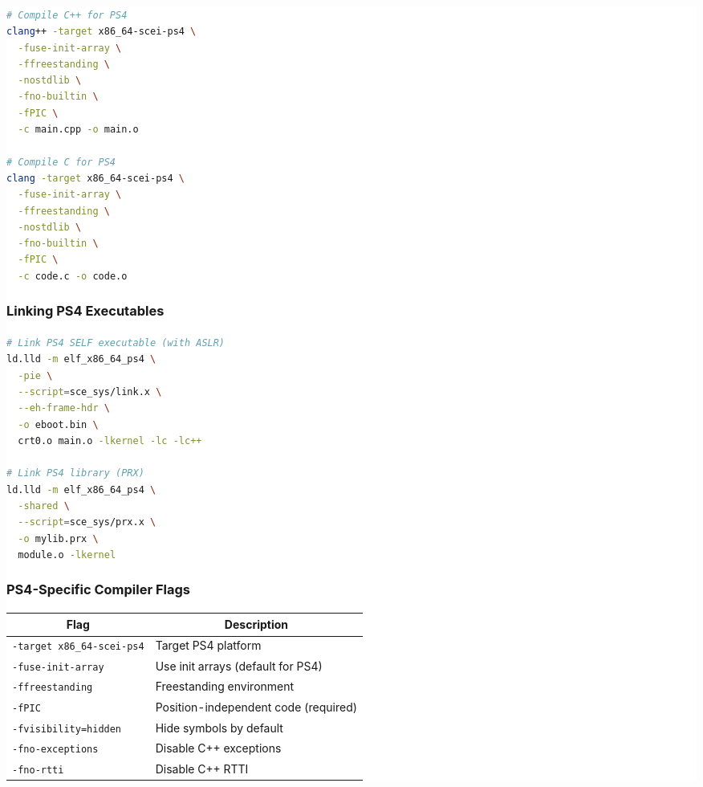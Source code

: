 ```bash
# Compile C++ for PS4
clang++ -target x86_64-scei-ps4 \
  -fuse-init-array \
  -ffreestanding \
  -nostdlib \
  -fno-builtin \
  -fPIC \
  -c main.cpp -o main.o

# Compile C for PS4
clang -target x86_64-scei-ps4 \
  -fuse-init-array \
  -ffreestanding \
  -nostdlib \
  -fno-builtin \
  -fPIC \
  -c code.c -o code.o
```

### Linking PS4 Executables

```bash
# Link PS4 SELF executable (with ASLR)
ld.lld -m elf_x86_64_ps4 \
  -pie \
  --script=sce_sys/link.x \
  --eh-frame-hdr \
  -o eboot.bin \
  crt0.o main.o -lkernel -lc -lc++

# Link PS4 library (PRX)
ld.lld -m elf_x86_64_ps4 \
  -shared \
  --script=sce_sys/prx.x \
  -o mylib.prx \
  module.o -lkernel
```

### PS4-Specific Compiler Flags

| Flag | Description |
|------|-------------|
| `-target x86_64-scei-ps4` | Target PS4 platform |
| `-fuse-init-array` | Use init arrays (default for PS4) |
| `-ffreestanding` | Freestanding environment |
| `-fPIC` | Position-independent code (required) |
| `-fvisibility=hidden` | Hide symbols by default |
| `-fno-exceptions` | Disable C++ exceptions |
| `-fno-rtti` | Disable C++ RTTI |
